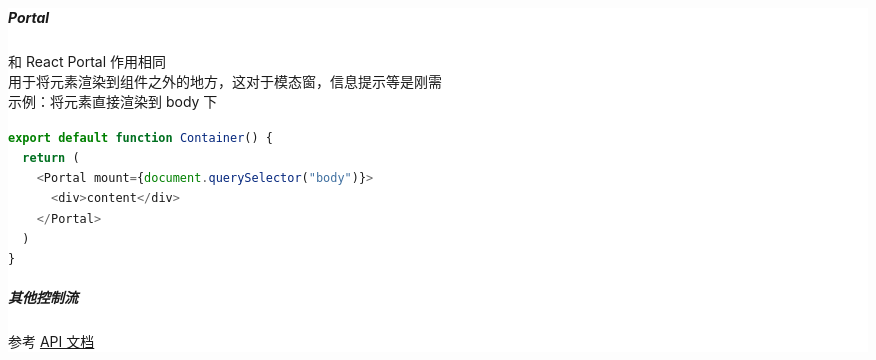 ##### Portal
和 React Portal 作用相同  
用于将元素渲染到组件之外的地方，这对于模态窗，信息提示等是刚需  
示例：将元素直接渲染到 body 下
````javascript
export default function Container() {
  return (
    <Portal mount={document.querySelector("body")}>
      <div>content</div>
    </Portal>
  )
}
````

##### 其他控制流
参考 [API 文档](https://www.solidjs.com/docs/latest/api#control-flow)